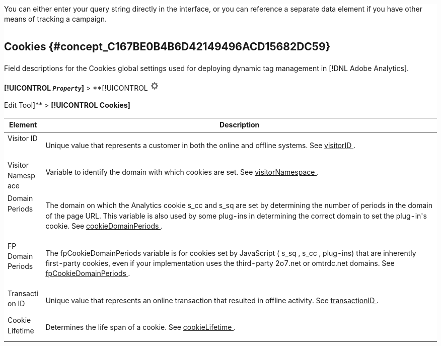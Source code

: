 You can either enter your query string directly in the interface, or you can reference a separate data element if you have other means of tracking a campaign. 

## Cookies {#concept_C167BE0B4B6D42149496ACD15682DC59}

Field descriptions for the Cookies global settings used for deploying dynamic tag management in [!DNL Adobe Analytics]. 



**[!UICONTROL  *`Property`*]** > **[!UICONTROL   ![](assets/settings_gear.png)

Edit Tool]** > **[!UICONTROL Cookies]** 

<table id="table_DEEB7682995E47CBB17DE21C353B64B3"> 
 <thead> 
  <tr> 
   <th colname="col1" class="entry"> Element </th> 
   <th colname="col2" class="entry"> Description </th> 
  </tr> 
 </thead>
 <tbody> 
  <tr> 
   <td colname="col1"> Visitor ID </td> 
   <td colname="col2"> <p>Unique value that represents a customer in both the online and offline systems. See <a href="https://marketing.adobe.com/resources/help/en_US/sc/implement/?f=visitorid" format="https" scope="external"> visitorID </a>. </p> </td> 
  </tr> 
  <tr> 
   <td colname="col1"> Visitor Namespace </td> 
   <td colname="col2"> <p>Variable to identify the domain with which cookies are set. See <a href="https://marketing.adobe.com/resources/help/en_US/sc/implement/?f=visitorNamespace.html" format="https" scope="external"> visitorNamespace </a>. </p> </td> 
  </tr> 
  <tr> 
   <td colname="col1"> Domain Periods </td> 
   <td colname="col2"> <p>The domain on which the Analytics cookie <span class="codeph"> s_cc </span> and <span class="codeph"> s_sq </span> are set by determining the number of periods in the domain of the page URL. This variable is also used by some plug-ins in determining the correct domain to set the plug-in's cookie. See <a href="https://marketing.adobe.com/resources/help/en_US/sc/implement/?f=cookiedomainperiods.html" format="https" scope="external"> cookieDomainPeriods </a>. </p> </td> 
  </tr> 
  <tr> 
   <td colname="col1"> FP Domain Periods </td> 
   <td colname="col2"> <p>The <span class="term"> fpCookieDomainPeriods </span> variable is for cookies set by JavaScript ( <span class="codeph"> s_sq </span>, <span class="codeph"> s_cc </span>, plug-ins) that are inherently first-party cookies, even if your implementation uses the third-party <span class="filepath"> 2o7.net </span> or <span class="filepath"> omtrdc.net </span> domains. See <a href="https://marketing.adobe.com/resources/help/en_US/sc/implement/?f=fpCookieDomainPeriods.html" format="https" scope="external"> fpCookieDomainPeriods </a>. </p> </td> 
  </tr> 
  <tr> 
   <td colname="col1"> Transaction ID </td> 
   <td colname="col2"> <p>Unique value that represents an online transaction that resulted in offline activity. See <a href="https://marketing.adobe.com/resources/help/en_US/sc/implement/?f=transactionid" format="https" scope="external"> transactionID </a>. </p> </td> 
  </tr> 
  <tr> 
   <td colname="col1"> Cookie Lifetime </td> 
   <td colname="col2"> <p>Determines the life span of a cookie. See <a href="https://marketing.adobe.com/resources/help/en_US/sc/implement/?f=cookielifetime.html" format="https" scope="external"> cookieLifetime </a>. </p> </td> 
  </tr> 
 </tbody> 